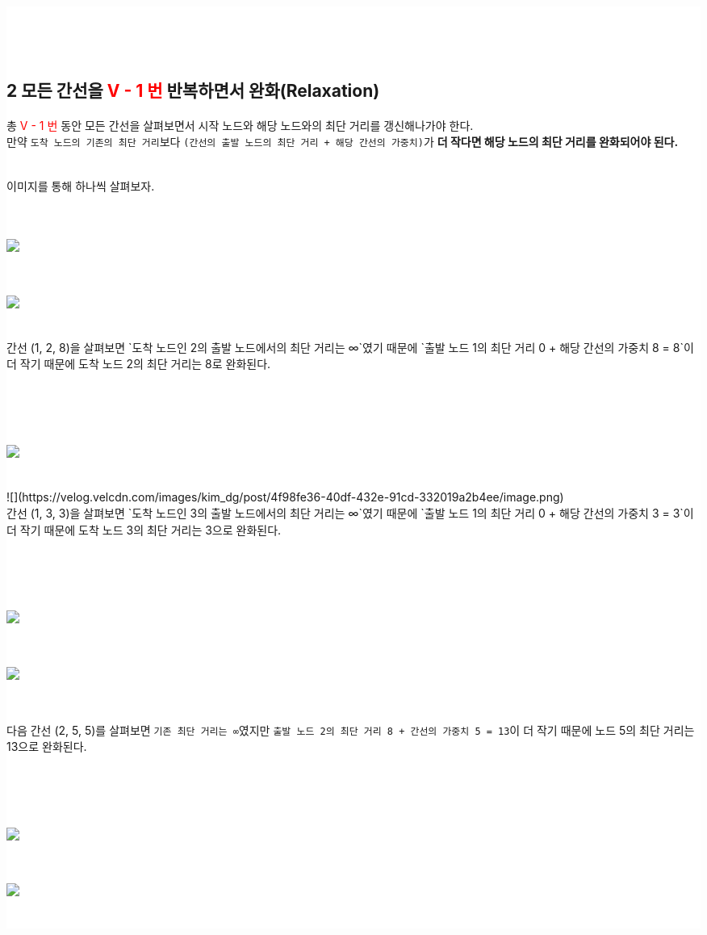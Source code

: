 
<br><br><br>

## 2 모든 간선을 <span style = "color:red">V - 1 번</span> 반복하면서 완화(Relaxation)

총 <span style = "color:red">V - 1 번</span> 동안 모든 간선을 살펴보면서 시작 노드와 해당 노드와의 최단 거리를 갱신해나가야 한다.<br>
만약 `도착 노드의 기존의 최단 거리`보다 `(간선의 출발 노드의 최단 거리 + 해당 간선의 가중치)`가 <b>더 작다면 해당 노드의 최단 거리를 완화되어야 된다.</b>

<br>
이미지를 통해 하나씩 살펴보자.
<br><br><br>

![](https://velog.velcdn.com/images/kim_dg/post/77486f1e-4b40-46dd-b6a1-3ba497eb7de6/image.png)

<br>

![](https://velog.velcdn.com/images/kim_dg/post/9911e805-e365-4a4d-b2b7-33aae4b4c694/image.png)

<br>
간선 (1, 2, 8)을 살펴보면 `도착 노드인 2의 출발 노드에서의 최단 거리는 ∞`였기 때문에 `출발 노드 1의 최단 거리 0 + 해당 간선의 가중치 8 = 8`이 더 작기 때문에 도착 노드 2의 최단 거리는 8로 완화된다.

<br><br><br>

![](https://velog.velcdn.com/images/kim_dg/post/8d925415-cc42-4cb3-849b-93dbe4beab71/image.png)

<br>
![](https://velog.velcdn.com/images/kim_dg/post/4f98fe36-40df-432e-91cd-332019a2b4ee/image.png)

<br>
간선 (1, 3, 3)을 살펴보면 `도착 노드인 3의 출발 노드에서의 최단 거리는 ∞`였기 때문에 `출발 노드 1의 최단 거리 0 + 해당 간선의 가중치 3 = 3`이 더 작기 때문에 도착 노드 3의 최단 거리는 3으로 완화된다.

<br><br><br>

![](https://velog.velcdn.com/images/kim_dg/post/2c9f9bd7-f7aa-4626-a147-f1f60f2ff1bf/image.png)

<br>

![](https://velog.velcdn.com/images/kim_dg/post/90d50136-b240-47b1-98ce-2071e5d4923e/image.png)

<br>

다음 간선 (2, 5, 5)를 살펴보면 `기존 최단 거리는 ∞`였지만 `출발 노드 2의 최단 거리 8 + 간선의 가중치 5 = 13`이 더 작기 때문에 노드 5의 최단 거리는 13으로 완화된다.

<br><br><br>

![](https://velog.velcdn.com/images/kim_dg/post/b1215b85-3373-4df1-8ba2-ea07479d5c59/image.png)

<br>

![](https://velog.velcdn.com/images/kim_dg/post/d4a3ee1d-c8a9-4b90-a30f-02537ddaec4c/image.png)

<br>
